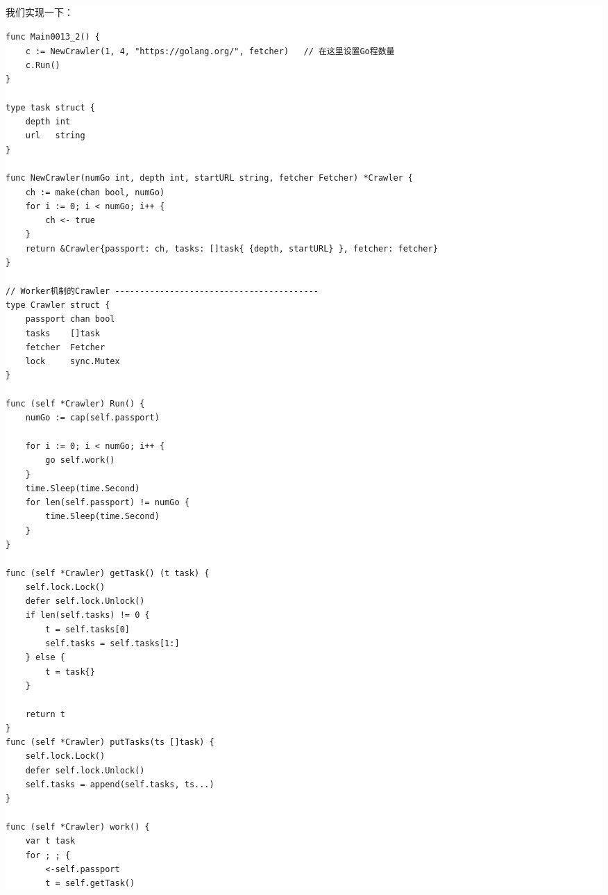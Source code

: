 我们实现一下：

```golang
func Main0013_2() {
    c := NewCrawler(1, 4, "https://golang.org/", fetcher)   // 在这里设置Go程数量
    c.Run()
}

type task struct {
    depth int
    url   string
}

func NewCrawler(numGo int, depth int, startURL string, fetcher Fetcher) *Crawler {
    ch := make(chan bool, numGo)
    for i := 0; i < numGo; i++ {
        ch <- true
    }
    return &Crawler{passport: ch, tasks: []task{ {depth, startURL} }, fetcher: fetcher}
}

// Worker机制的Crawler -----------------------------------------
type Crawler struct {
    passport chan bool
    tasks    []task
    fetcher  Fetcher
    lock     sync.Mutex
}

func (self *Crawler) Run() {
    numGo := cap(self.passport)

    for i := 0; i < numGo; i++ {
        go self.work()
    }
    time.Sleep(time.Second)
    for len(self.passport) != numGo {
        time.Sleep(time.Second)
    }
}

func (self *Crawler) getTask() (t task) {
    self.lock.Lock()
    defer self.lock.Unlock()
    if len(self.tasks) != 0 {
        t = self.tasks[0]
        self.tasks = self.tasks[1:]
    } else {
        t = task{}
    }

    return t
}
func (self *Crawler) putTasks(ts []task) {
    self.lock.Lock()
    defer self.lock.Unlock()
    self.tasks = append(self.tasks, ts...)
}

func (self *Crawler) work() {
    var t task
    for ; ; {
        <-self.passport
        t = self.getTask()
```